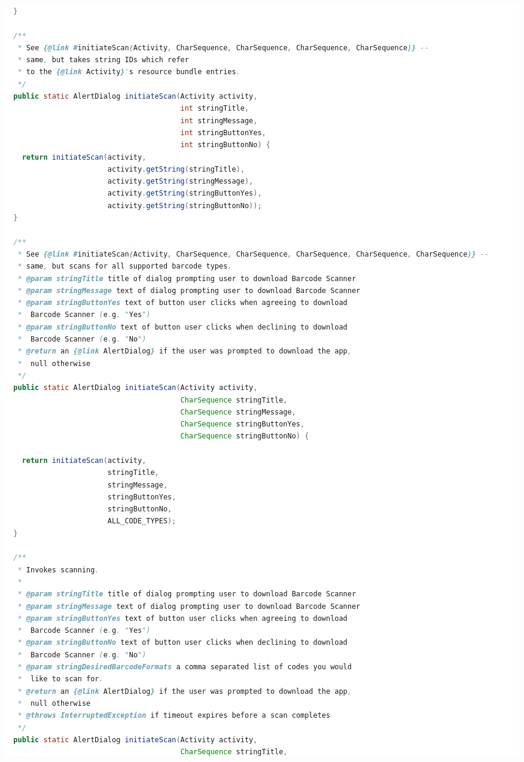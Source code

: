 ```java
  }

  /**
   * See {@link #initiateScan(Activity, CharSequence, CharSequence, CharSequence, CharSequence)} --
   * same, but takes string IDs which refer
   * to the {@link Activity}'s resource bundle entries.
   */
  public static AlertDialog initiateScan(Activity activity,
                                         int stringTitle,
                                         int stringMessage,
                                         int stringButtonYes,
                                         int stringButtonNo) {
    return initiateScan(activity,
                        activity.getString(stringTitle),
                        activity.getString(stringMessage),
                        activity.getString(stringButtonYes),
                        activity.getString(stringButtonNo));
  }

  /**
   * See {@link #initiateScan(Activity, CharSequence, CharSequence, CharSequence, CharSequence, CharSequence)} --
   * same, but scans for all supported barcode types.
   * @param stringTitle title of dialog prompting user to download Barcode Scanner
   * @param stringMessage text of dialog prompting user to download Barcode Scanner
   * @param stringButtonYes text of button user clicks when agreeing to download
   *  Barcode Scanner (e.g. "Yes")
   * @param stringButtonNo text of button user clicks when declining to download
   *  Barcode Scanner (e.g. "No")
   * @return an {@link AlertDialog} if the user was prompted to download the app,
   *  null otherwise
   */
  public static AlertDialog initiateScan(Activity activity,
                                         CharSequence stringTitle,
                                         CharSequence stringMessage,
                                         CharSequence stringButtonYes,
                                         CharSequence stringButtonNo) {

    return initiateScan(activity,
                        stringTitle,
                        stringMessage,
                        stringButtonYes,
                        stringButtonNo,
                        ALL_CODE_TYPES);
  }

  /**
   * Invokes scanning.
   *
   * @param stringTitle title of dialog prompting user to download Barcode Scanner
   * @param stringMessage text of dialog prompting user to download Barcode Scanner
   * @param stringButtonYes text of button user clicks when agreeing to download
   *  Barcode Scanner (e.g. "Yes")
   * @param stringButtonNo text of button user clicks when declining to download
   *  Barcode Scanner (e.g. "No")
   * @param stringDesiredBarcodeFormats a comma separated list of codes you would
   *  like to scan for.
   * @return an {@link AlertDialog} if the user was prompted to download the app,
   *  null otherwise
   * @throws InterruptedException if timeout expires before a scan completes
   */
  public static AlertDialog initiateScan(Activity activity,
                                         CharSequence stringTitle,
```